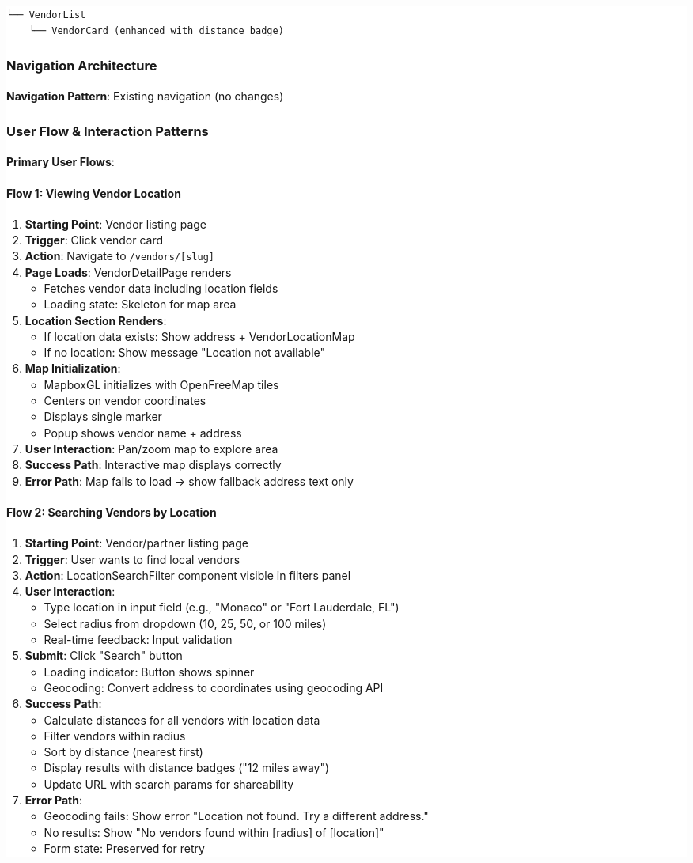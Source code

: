 ```
└── VendorList
    └── VendorCard (enhanced with distance badge)
```

### Navigation Architecture

**Navigation Pattern**: Existing navigation (no changes)

### User Flow & Interaction Patterns

**Primary User Flows**:

#### Flow 1: Viewing Vendor Location
1. **Starting Point**: Vendor listing page
2. **Trigger**: Click vendor card
3. **Action**: Navigate to `/vendors/[slug]`
4. **Page Loads**: VendorDetailPage renders
   - Fetches vendor data including location fields
   - Loading state: Skeleton for map area
5. **Location Section Renders**:
   - If location data exists: Show address + VendorLocationMap
   - If no location: Show message "Location not available"
6. **Map Initialization**:
   - MapboxGL initializes with OpenFreeMap tiles
   - Centers on vendor coordinates
   - Displays single marker
   - Popup shows vendor name + address
7. **User Interaction**: Pan/zoom map to explore area
8. **Success Path**: Interactive map displays correctly
9. **Error Path**: Map fails to load → show fallback address text only

#### Flow 2: Searching Vendors by Location
1. **Starting Point**: Vendor/partner listing page
2. **Trigger**: User wants to find local vendors
3. **Action**: LocationSearchFilter component visible in filters panel
4. **User Interaction**:
   - Type location in input field (e.g., "Monaco" or "Fort Lauderdale, FL")
   - Select radius from dropdown (10, 25, 50, or 100 miles)
   - Real-time feedback: Input validation
5. **Submit**: Click "Search" button
   - Loading indicator: Button shows spinner
   - Geocoding: Convert address to coordinates using geocoding API
6. **Success Path**:
   - Calculate distances for all vendors with location data
   - Filter vendors within radius
   - Sort by distance (nearest first)
   - Display results with distance badges ("12 miles away")
   - Update URL with search params for shareability
7. **Error Path**:
   - Geocoding fails: Show error "Location not found. Try a different address."
   - No results: Show "No vendors found within [radius] of [location]"
   - Form state: Preserved for retry
